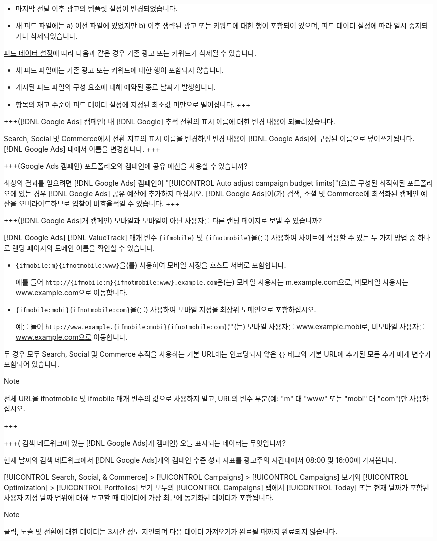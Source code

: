 * 마지막 전달 이후 광고의 템플릿 설정이 변경되었습니다.

* 새 피드 파일에는 a) 이전 파일에 있었지만 b) 이후 생략된 광고 또는 키워드에 대한 행이 포함되어 있으며, 피드 데이터 설정에 따라 일시 중지되거나 삭제되었습니다.

[피드 데이터 설정](/help/search-social-commerce/campaign-management/inventory-feeds/feed-settings-manage.md#feed-data-settings)에 따라 다음과 같은 경우 기존 광고 또는 키워드가 삭제될 수 있습니다.

* 새 피드 파일에는 기존 광고 또는 키워드에 대한 행이 포함되지 않습니다.

* 게시된 피드 파일의 구성 요소에 대해 예약된 종료 날짜가 발생합니다.

* 항목의 재고 수준이 피드 데이터 설정에 지정된 최소값 미만으로 떨어집니다.
+++

+++([!DNL Google Ads] 캠페인) 내 [!DNL Google] 추적 전환의 표시 이름에 대한 변경 내용이 되돌려졌습니다.

Search, Social 및 Commerce에서 전환 지표의 표시 이름을 변경하면 변경 내용이 [!DNL Google Ads]에 구성된 이름으로 덮어쓰기됩니다. [!DNL Google Ads] 내에서 이름을 변경합니다.
+++

+++(Google Ads 캠페인) 포트폴리오의 캠페인에 공유 예산을 사용할 수 있습니까?

최상의 결과를 얻으려면 [!DNL Google Ads] 캠페인이 &quot;[!UICONTROL Auto adjust campaign budget limits]&quot;(으)로 구성된 최적화된 포트폴리오에 있는 경우 [!DNL Google Ads] 공유 예산에 추가하지 마십시오. [!DNL Google Ads]이(가) 검색, 소셜 및 Commerce에 최적화된 캠페인 예산을 오버라이드하므로 입찰이 비효율적일 수 있습니다.
+++

+++([!DNL Google Ads]개 캠페인) 모바일과 모바일이 아닌 사용자를 다른 랜딩 페이지로 보낼 수 있습니까?

[!DNL Google Ads] [!DNL ValueTrack] 매개 변수 `{ifmobile}` 및 `{ifnotmobile}`을(를) 사용하여 사이트에 적용할 수 있는 두 가지 방법 중 하나로 랜딩 페이지의 도메인 이름을 확인할 수 있습니다.

* `{ifmobile:m}{ifnotmobile:www}`을(를) 사용하여 모바일 지정을 호스트 서버로 포함합니다.

  예를 들어 `http://{ifmobile:m}{ifnotmobile:www}.example.com`은(는) 모바일 사용자는 m.example.com으로, 비모바일 사용자는 www.example.com으로 이동합니다.

* `{ifmobile:mobi}{ifnotmobile:com}`을(를) 사용하여 모바일 지정을 최상위 도메인으로 포함하십시오.

  예를 들어 `http://www.example.{ifmobile:mobi}{ifnotmobile:com}`은(는) 모바일 사용자를 www.example.mobi로, 비모바일 사용자를 www.example.com으로 이동합니다.

두 경우 모두 Search, Social 및 Commerce 추적을 사용하는 기본 URL에는 인코딩되지 않은 `{}` 태그와 기본 URL에 추가된 모든 추가 매개 변수가 포함되어 있습니다.

>[!NOTE]
>
>전체 URL을 ifnotmobile 및 ifmobile 매개 변수의 값으로 사용하지 말고, URL의 변수 부분(예: &quot;m&quot; 대 &quot;www&quot; 또는 &quot;mobi&quot; 대 &quot;com&quot;)만 사용하십시오.

+++

+++( 검색 네트워크에 있는 [!DNL Google Ads]개 캠페인) 오늘 표시되는 데이터는 무엇입니까?

현재 날짜의 검색 네트워크에서 [!DNL Google Ads]개의 캠페인 수준 성과 지표를 광고주의 시간대에서 08:00 및 16:00에 가져옵니다.

[!UICONTROL Search, Social, & Commerce] > [!UICONTROL Campaigns] > [!UICONTROL Campaigns] 보기와 [!UICONTROL Optimization] > [!UICONTROL Portfolios] 보기 모두의 [!UICONTROL Campaigns] 탭에서 [!UICONTROL Today] 또는 현재 날짜가 포함된 사용자 지정 날짜 범위에 대해 보고할 때 데이터에 가장 최근에 동기화된 데이터가 포함됩니다.

>[!NOTE]
>
>클릭, 노출 및 전환에 대한 데이터는 3시간 정도 지연되며 다음 데이터 가져오기가 완료될 때까지 완료되지 않습니다.
